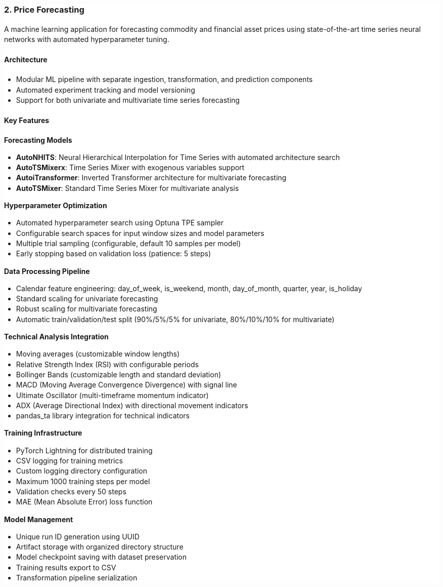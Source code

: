 
### 2. Price Forecasting

A machine learning application for forecasting commodity and financial asset prices using state-of-the-art time series neural networks with automated hyperparameter tuning.

#### Architecture
- Modular ML pipeline with separate ingestion, transformation, and prediction components
- Automated experiment tracking and model versioning
- Support for both univariate and multivariate time series forecasting

#### Key Features

**Forecasting Models**
- **AutoNHITS**: Neural Hierarchical Interpolation for Time Series with automated architecture search
- **AutoTSMixerx**: Time Series Mixer with exogenous variables support
- **AutoiTransformer**: Inverted Transformer architecture for multivariate forecasting
- **AutoTSMixer**: Standard Time Series Mixer for multivariate analysis

**Hyperparameter Optimization**
- Automated hyperparameter search using Optuna TPE sampler
- Configurable search spaces for input window sizes and model parameters
- Multiple trial sampling (configurable, default 10 samples per model)
- Early stopping based on validation loss (patience: 5 steps)

**Data Processing Pipeline**
- Calendar feature engineering: day_of_week, is_weekend, month, day_of_month, quarter, year, is_holiday
- Standard scaling for univariate forecasting
- Robust scaling for multivariate forecasting
- Automatic train/validation/test split (90%/5%/5% for univariate, 80%/10%/10% for multivariate)

**Technical Analysis Integration**
- Moving averages (customizable window lengths)
- Relative Strength Index (RSI) with configurable periods
- Bollinger Bands (customizable length and standard deviation)
- MACD (Moving Average Convergence Divergence) with signal line
- Ultimate Oscillator (multi-timeframe momentum indicator)
- ADX (Average Directional Index) with directional movement indicators
- pandas_ta library integration for technical indicators

**Training Infrastructure**
- PyTorch Lightning for distributed training
- CSV logging for training metrics
- Custom logging directory configuration
- Maximum 1000 training steps per model
- Validation checks every 50 steps
- MAE (Mean Absolute Error) loss function

**Model Management**
- Unique run ID generation using UUID
- Artifact storage with organized directory structure
- Model checkpoint saving with dataset preservation
- Training results export to CSV
- Transformation pipeline serialization
